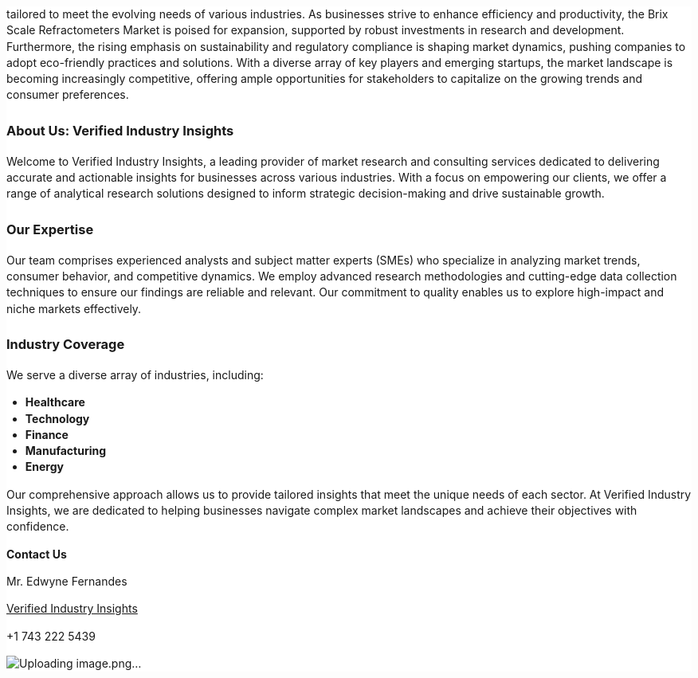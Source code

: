 tailored to meet the evolving needs of various industries. As businesses strive to enhance efficiency and productivity, the Brix Scale Refractometers Market is poised for expansion, supported by robust investments in research and development. Furthermore, the rising emphasis on sustainability and regulatory compliance is shaping market dynamics, pushing companies to adopt eco-friendly practices and solutions. With a diverse array of key players and emerging startups, the market landscape is becoming increasingly competitive, offering ample opportunities for stakeholders to capitalize on the growing trends and consumer preferences.</p><h3>About Us: Verified Industry Insights</h3><p>Welcome to Verified Industry Insights, a leading provider of market research and consulting services dedicated to delivering accurate and actionable insights for businesses across various industries. With a focus on empowering our clients, we offer a range of analytical research solutions designed to inform strategic decision-making and drive sustainable growth.</p><h3>Our Expertise</h3><p>Our team comprises experienced analysts and subject matter experts (SMEs) who specialize in analyzing market trends, consumer behavior, and competitive dynamics. We employ advanced research methodologies and cutting-edge data collection techniques to ensure our findings are reliable and relevant. Our commitment to quality enables us to explore high-impact and niche markets effectively.</p><h3>Industry Coverage</h3><p>We serve a diverse array of industries, including:</p><ul><li><strong>Healthcare</strong></li><li><strong>Technology</strong></li><li><strong>Finance</strong></li><li><strong>Manufacturing</strong></li><li><strong>Energy</strong></li></ul><p>Our comprehensive approach allows us to provide tailored insights that meet the unique needs of each sector. At Verified Industry Insights, we are dedicated to helping businesses navigate complex market landscapes and achieve their objectives with confidence.</p><p><strong>Contact Us</strong></p><p>Mr. Edwyne Fernandes</p><p><a href="https://www.verifiedindustryinsights.com/">Verified Industry Insights</a></p><p>+1 743 222 5439</p>
![Uploading image.png…]()
